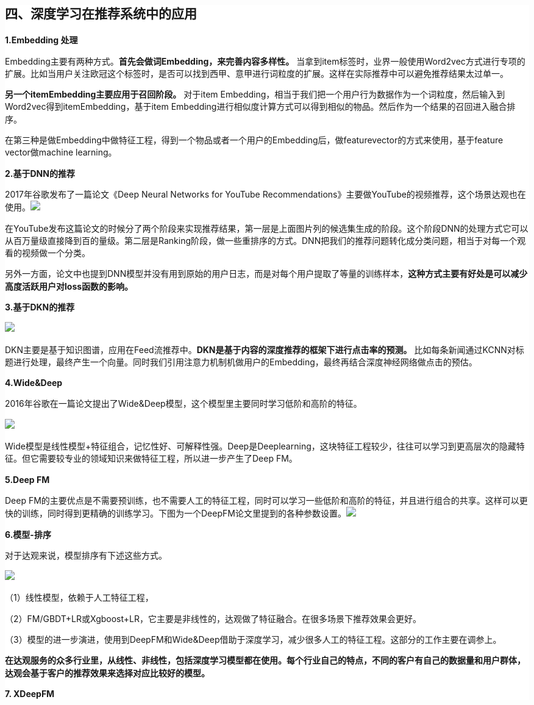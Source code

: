 ## **四、深度学习在推荐系统中的应用** 

  
**1.Embedding 处理**  

Embedding主要有两种方式。**首先会做词Embedding，来完善内容多样性。** 当拿到item标签时，业界一般使用Word2vec方式进行专项的扩展。比如当用户关注欧冠这个标签时，是否可以找到西甲、意甲进行词粒度的扩展。这样在实际推荐中可以避免推荐结果太过单一。

**另一个itemEmbedding主要应用于召回阶段。** 对于item Embedding，相当于我们把一个用户行为数据作为一个词粒度，然后输入到Word2vec得到itemEmbedding，基于item Embedding进行相似度计算方式可以得到相似的物品。然后作为一个结果的召回进入融合排序。

在第三种是做Embedding中做特征工程，得到一个物品或者一个用户的Embedding后，做featurevector的方式来使用，基于feature vector做machine learning。

**2.基于DNN的推荐**

2017年谷歌发布了一篇论文《Deep Neural Networks for YouTube Recommendations》主要做YouTube的视频推荐，这个场景达观也在使用。![](https://image.jiqizhixin.com/uploads/editor/3019e871-fcb8-4cee-b06e-f7e8978cc3d0/640.png)

在YouTube发布这篇论文的时候分了两个阶段来实现推荐结果，第一层是上面图片列的候选集生成的阶段。这个阶段DNN的处理方式它可以从百万量级直接降到百的量级。第二层是Ranking阶段，做一些重排序的方式。DNN把我们的推荐问题转化成分类问题，相当于对每一个观看的视频做一个分类。

另外一方面，论文中也提到DNN模型并没有用到原始的用户日志，而是对每个用户提取了等量的训练样本，**这种方式主要有好处是可以减少高度活跃用户对loss函数的影响。**

**3.基于DKN的推荐**

![](https://image.jiqizhixin.com/uploads/editor/3586887c-af44-4bcf-914f-da6201c9d699/640.png)

 DKN主要是基于知识图谱，应用在Feed流推荐中。**DKN是基于内容的深度推荐的框架下进行点击率的预测。** 比如每条新闻通过KCNN对标题进行处理，最终产生一个向量。同时我们引用注意力机制机做用户的Embedding，最终再结合深度神经网络做点击的预估。

**4.Wide&Deep** 

2016年谷歌在一篇论文提出了Wide&Deep模型，这个模型里主要同时学习低阶和高阶的特征。

![](https://image.jiqizhixin.com/uploads/editor/2511c648-40f2-4872-a3ed-8c37ce823111/640.png)

Wide模型是线性模型+特征组合，记忆性好、可解释性强。Deep是Deeplearning，这块特征工程较少，往往可以学习到更高层次的隐藏特征。但它需要较专业的领域知识来做特征工程，所以进一步产生了Deep FM。

**5.Deep FM**  

Deep FM的主要优点是不需要预训练，也不需要人工的特征工程，同时可以学习一些低阶和高阶的特征，并且进行组合的共享。这样可以更快的训练，同时得到更精确的训练学习。下图为一个DeepFM论文里提到的各种参数设置。![](https://image.jiqizhixin.com/uploads/editor/b5f47c1e-1a78-40bc-9760-178ddac62714/640.png)

**6.模型-排序** 

对于达观来说，模型排序有下述这些方式。

![](https://image.jiqizhixin.com/uploads/editor/7cc2b6cd-093a-40fa-8b10-5c7d51718191/640.png)

（1）线性模型，依赖于人工特征工程，

（2）FM/GBDT+LR或Xgboost+LR，它主要是非线性的，达观做了特征融合。在很多场景下推荐效果会更好。

（3）模型的进一步演进，使用到DeepFM和Wide&Deep借助于深度学习，减少很多人工的特征工程。这部分的工作主要在调参上。

**在达观服务的众多行业里，从线性、非线性，包括深度学习模型都在使用。每个行业自己的特点，不同的客户有自己的数据量和用户群体，达观会基于客户的推荐效果来选择对应比较好的模型。**

**7. XDeepFM** 
